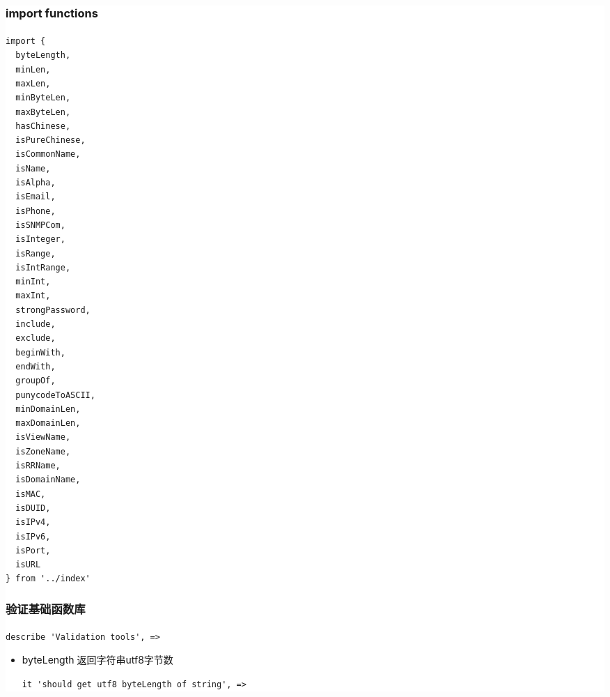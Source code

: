 
### import functions

    import {
      byteLength,
      minLen,
      maxLen,
      minByteLen,
      maxByteLen,
      hasChinese,
      isPureChinese,
      isCommonName,
      isName,
      isAlpha,
      isEmail,
      isPhone,
      isSNMPCom,
      isInteger,
      isRange,
      isIntRange,
      minInt,
      maxInt,
      strongPassword,
      include,
      exclude,
      beginWith,
      endWith,
      groupOf,
      punycodeToASCII,
      minDomainLen,
      maxDomainLen,
      isViewName,
      isZoneName,
      isRRName,
      isDomainName,
      isMAC,
      isDUID,
      isIPv4,
      isIPv6,
      isPort,
      isURL
    } from '../index'



### 验证基础函数库

    describe 'Validation tools', =>


- byteLength 返回字符串utf8字节数

      it 'should get utf8 byteLength of string', =>
